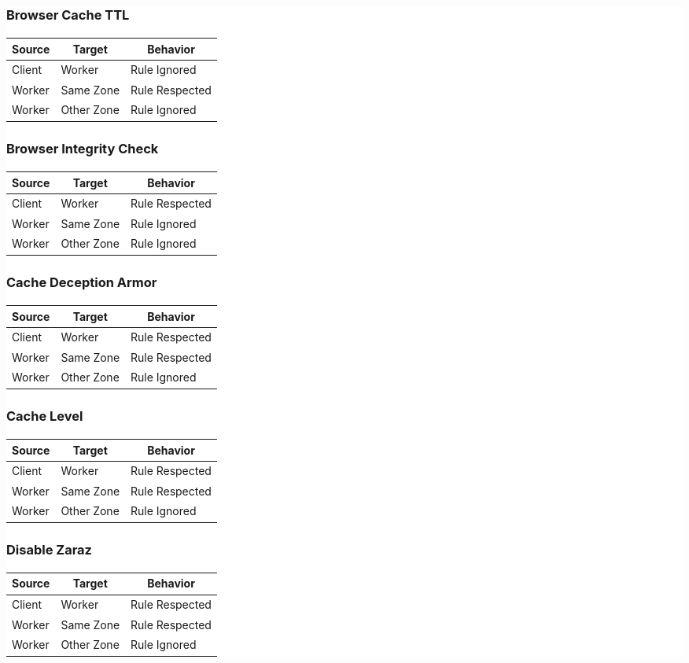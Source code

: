 ### Browser Cache TTL

| Source | Target | Behavior |
| - | - | - |
| Client | Worker | Rule Ignored |
| Worker | Same Zone | Rule Respected |
| Worker | Other Zone | Rule Ignored |

### Browser Integrity Check

| Source | Target | Behavior |
| - | - | - |
| Client | Worker | Rule Respected |
| Worker | Same Zone | Rule Ignored |
| Worker | Other Zone | Rule Ignored |

### Cache Deception Armor

| Source | Target | Behavior |
| - | - | - |
| Client | Worker | Rule Respected |
| Worker | Same Zone | Rule Respected |
| Worker | Other Zone | Rule Ignored |

### Cache Level

| Source | Target | Behavior |
| - | - | - |
| Client | Worker | Rule Respected |
| Worker | Same Zone | Rule Respected |
| Worker | Other Zone | Rule Ignored |

### Disable Zaraz

| Source | Target | Behavior |
| - | - | - |
| Client | Worker | Rule Respected |
| Worker | Same Zone | Rule Respected |
| Worker | Other Zone | Rule Ignored |
